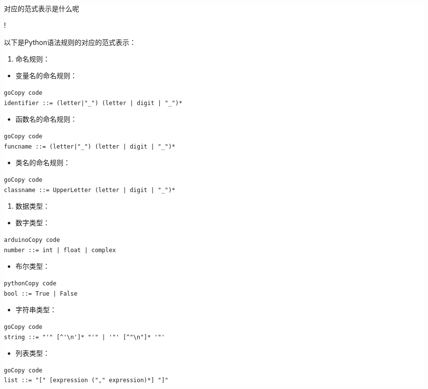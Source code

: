 

对应的范式表示是什么呢



!



以下是Python语法规则的对应的范式表示：

1. 命名规则：

- 变量名的命名规则：

```
goCopy code
identifier ::= (letter|"_") (letter | digit | "_")*
```

- 函数名的命名规则：

```
goCopy code
funcname ::= (letter|"_") (letter | digit | "_")*
```

- 类名的命名规则：

```
goCopy code
classname ::= UpperLetter (letter | digit | "_")*
```

1. 数据类型：

- 数字类型：

```
arduinoCopy code
number ::= int | float | complex
```

- 布尔类型：

```
pythonCopy code
bool ::= True | False
```

- 字符串类型：

```
goCopy code
string ::= "'" [^'\n']* "'" | '"' [^"\n"]* '"'
```

- 列表类型：

```
goCopy code
list ::= "[" [expression ("," expression)*] "]"
```

